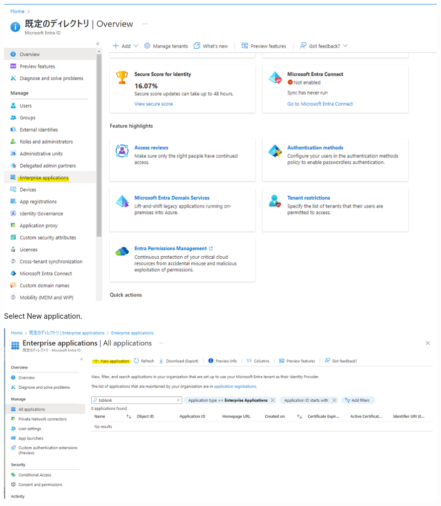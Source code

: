 ![image-20240128121505749](../assets/SAML_WITH_ENTRA_ID/image-20240128121505749.png)

Select New application.

![image-20240128121555503](../assets/SAML_WITH_ENTRA_ID/image-20240128121555503.png)
